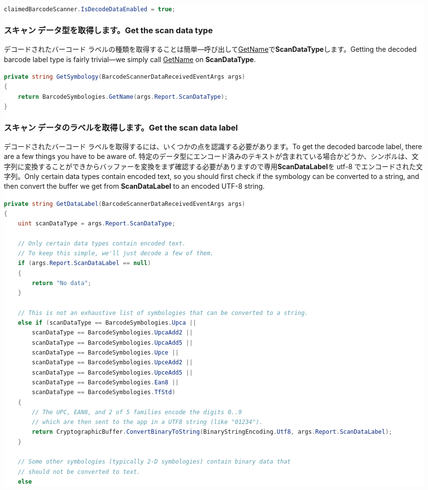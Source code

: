 ```cs
claimedBarcodeScanner.IsDecodeDataEnabled = true;
```

### <a name="get-the-scan-data-type"></a><span data-ttu-id="6adcf-121">スキャン データ型を取得します。</span><span class="sxs-lookup"><span data-stu-id="6adcf-121">Get the scan data type</span></span>

<span data-ttu-id="6adcf-122">デコードされたバーコード ラベルの種類を取得することは簡単&mdash;呼び出して[GetName](https://docs.microsoft.com/uwp/api/windows.devices.pointofservice.barcodesymbologies.getname)で**ScanDataType**します。</span><span class="sxs-lookup"><span data-stu-id="6adcf-122">Getting the decoded barcode label type is fairly trivial&mdash;we simply call [GetName](https://docs.microsoft.com/uwp/api/windows.devices.pointofservice.barcodesymbologies.getname) on **ScanDataType**.</span></span>

```cs
private string GetSymbology(BarcodeScannerDataReceivedEventArgs args)
{
    return BarcodeSymbologies.GetName(args.Report.ScanDataType);
}
```

### <a name="get-the-scan-data-label"></a><span data-ttu-id="6adcf-123">スキャン データのラベルを取得します。</span><span class="sxs-lookup"><span data-stu-id="6adcf-123">Get the scan data label</span></span>

<span data-ttu-id="6adcf-124">デコードされたバーコード ラベルを取得するには、いくつかの点を認識する必要があります。</span><span class="sxs-lookup"><span data-stu-id="6adcf-124">To get the decoded barcode label, there are a few things you have to be aware of.</span></span> <span data-ttu-id="6adcf-125">特定のデータ型にエンコード済みのテキストが含まれている場合かどうか、シンボルは、文字列に変換することができからバッファーを変換をまず確認する必要がありますので専用**ScanDataLabel**を utf-8 でエンコードされた文字列。</span><span class="sxs-lookup"><span data-stu-id="6adcf-125">Only certain data types contain encoded text, so you should first check if the symbology can be converted to a string, and then convert the buffer we get from **ScanDataLabel** to an encoded UTF-8 string.</span></span>

```cs
private string GetDataLabel(BarcodeScannerDataReceivedEventArgs args)
{
    uint scanDataType = args.Report.ScanDataType;

    // Only certain data types contain encoded text.
    // To keep this simple, we'll just decode a few of them.
    if (args.Report.ScanDataLabel == null)
    {
        return "No data";
    }

    // This is not an exhaustive list of symbologies that can be converted to a string.
    else if (scanDataType == BarcodeSymbologies.Upca ||
        scanDataType == BarcodeSymbologies.UpcaAdd2 ||
        scanDataType == BarcodeSymbologies.UpcaAdd5 ||
        scanDataType == BarcodeSymbologies.Upce ||
        scanDataType == BarcodeSymbologies.UpceAdd2 ||
        scanDataType == BarcodeSymbologies.UpceAdd5 ||
        scanDataType == BarcodeSymbologies.Ean8 ||
        scanDataType == BarcodeSymbologies.TfStd)
    {
        // The UPC, EAN8, and 2 of 5 families encode the digits 0..9
        // which are then sent to the app in a UTF8 string (like "01234").
        return CryptographicBuffer.ConvertBinaryToString(BinaryStringEncoding.Utf8, args.Report.ScanDataLabel);
    }

    // Some other symbologies (typically 2-D symbologies) contain binary data that
    // should not be converted to text.
    else
```